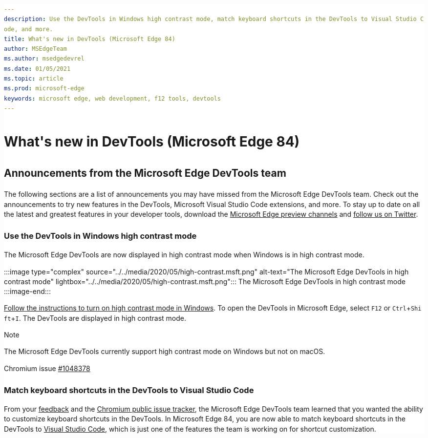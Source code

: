 ```yaml
---
description: Use the DevTools in Windows high contrast mode, match keyboard shortcuts in the DevTools to Visual Studio Code, and more.
title: What's new in DevTools (Microsoft Edge 84)
author: MSEdgeTeam
ms.author: msedgedevrel
ms.date: 01/05/2021
ms.topic: article
ms.prod: microsoft-edge
keywords: microsoft edge, web development, f12 tools, devtools
---
```

  

# What's new in DevTools (Microsoft Edge 84)  

## Announcements from the Microsoft Edge DevTools team  

The following sections are a list of announcements you may have missed from the Microsoft Edge DevTools team.  Check out the announcements to try new features in the DevTools, Microsoft Visual Studio Code extensions, and more.  To stay up to date on all the latest and greatest features in your developer tools, download the [Microsoft Edge preview channels][MicrosoftEdgePreviewChannels] and [follow us on Twitter][EdgeDevToolsTwitterAccount].  

### Use the DevTools in Windows high contrast mode

The Microsoft Edge DevTools are now displayed in high contrast mode when Windows is in high contrast mode.  

:::image type="complex" source="../../media/2020/05/high-contrast.msft.png" alt-text="The Microsoft Edge DevTools in high contrast mode" lightbox="../../media/2020/05/high-contrast.msft.png":::
   The Microsoft Edge DevTools in high contrast mode  
:::image-end:::  

[Follow the instructions to turn on high contrast mode in Windows][MicrosoftSupportWindows10HighContrastMode].  To open the DevTools in Microsoft Edge, select `F12` or `Ctrl`+`Shift`+`I`.  The DevTools are displayed in high contrast mode.  

> [!NOTE]
> The Microsoft Edge DevTools currently support high contrast mode on Windows but not on macOS.  

Chromium issue [#1048378][CR1048378]  

### Match keyboard shortcuts in the DevTools to Visual Studio Code  

From your [feedback](#getting-in-touch-with-microsoft-edge-devtools-team) and the [Chromium public issue tracker][CRIssuesList], the Microsoft Edge DevTools team learned that you wanted the ability to customize keyboard shortcuts in the DevTools.  In Microsoft Edge 84, you are now able to match keyboard shortcuts in the DevTools to [Visual Studio Code][VisualStudioCode], which is just one of the features the team is working on for shortcut customization.  


[ImageSettingsIcon]: /microsoft-edge/devtools-guide-chromium/remote-debugging/media/settings-icon.msft.png  
[ImageScreencastingIcon]: /microsoft-edge/devtools-guide-chromium/remote-debugging/media/toggle-screencast-icon.msft.png  
[ImageRefreshPageIcon]: /microsoft-edge/devtools-guide-chromium/remote-debugging/media/refresh-page-icon.msft.png  
[ImageRecordIcon]: /microsoft-edge/devtools-guide-chromium/remote-debugging/media/record-icon.msft.png  
[DualScreensAndroidEmulator]: /dual-screen/android/use-emulator "Use the Surface Duo emulator | Microsoft Docs"
[DevtoolsConsoleApiDir]: /microsoft-edge/devtools-guide-chromium/console/api#dir "dir - Console API Reference | Microsoft Docs"  
[DevtoolsConsoleUtilitiesDom]: /microsoft-edge/devtools-guide-chromium/console/utilities#recently-selected-element-or-javascript-object "Recently Selected Element Or JavaScript Object - Console Utilities API Reference | Microsoft Docs"  
[DevtoolsCssReferenceColorPicker]: /microsoft-edge/devtools-guide-chromium/css/reference#change-colors-with-the-color-picker "Change colors with the Color Picker - CSS Reference | Microsoft Docs"  
[DevToolsDrawer]: /microsoft-edge/devtools-guide-chromium/customize/index#drawer "Drawer - Customize Overview | Microsoft Docs"  
[DevToolsChromiumGuide]: /microsoft-edge/devtools-guide-chromium "Microsoft Edge (Chromium) Developer Tools | Microsoft Docs"  
[DevtoolsIssuesIndex]: /microsoft-edge/devtools-guide-chromium/issues/index "Find And Fix Problems With The Microsoft Edge DevTools Issues Tab | Microsoft Docs"  
[DevToolsRemoteDebugAndroid]: /microsoft-edge/devtools-guide-chromium/remote-debugging/index "Get Started with Remote Debugging Android Devices | Microsoft Docs"  
[DevToolsRemoteDebugDuoEmulator]: /microsoft-edge/devtools-guide-chromium/remote-debugging/surface-duo-emulator "Get Started with Remote Debugging Surface Duo emulators | Microsoft Docs"  
[DevToolsRemoteDebugWindows]: /microsoft-edge/devtools-guide-chromium/remote-debugging/windows "Get Started with Remote Debugging Windows 10 Devices | Microsoft Docs"  
[DevToolsNetworkDetails]: /microsoft-edge/devtools-guide-chromium/network/index#inspect-the-details-of-the-resource "Inspect the details of the resource | Microsoft Docs"  
[DevToolsNetworkLog]: /microsoft-edge/devtools-guide-chromium/network/index#log-network-activity "Log network activity | Microsoft Docs"  
[PwaIndex]: /microsoft-edge/progressive-web-apps-chromium/index "Progressive Web Apps on Windows | Microsoft Docs"  
[AndroidEdge]: https://play.google.com/store/apps/details?id=com.microsoft.emmx "Microsoft Edge Android app"
[CaniuseMDNSpaceSeparatedFunctionalColorNotations]: https://caniuse.com/#feat=mdn-css_types_color_space_separated_functional_notation "Space-separated functional color notations - MDN | Can I Use"  
[CRIssuesList]: https://bugs.chromium.org/p/chromium/issues/list "Chromium bugs"
[CR174309]: https://crbug.com/174309 "DevTools: Allow to customize keyboard shortcuts/key bindings | Chromium bugs"  
[CR963183]: https://crbug.com/963183 "DevTools are not WCAG compliant | Chromium bugs"  
[CR1040019]: https://crbug.com/1040019 "DevTools: easily preview images and background images in Styles pane | Chromium bugs"  
[CR1040025]: https://crbug.com/1040025 "DevTools: show basic a11y info in element popover | Chromium bugs"  
[CR1048378]: https://crbug.com/1048378 "DevTools UI support for High Contrast mode | Chromium bugs"  
[CR1054381]: https://crbug.com/1054381 "CR 1054381 | Chromium bugs"  
[CR1068116]: https://crbug.com/1068116 "Ship issues panel | Chromium bugs"  
[CR1072952]: https://crbug.com/1072952 "DevTools: color picker should produce modern CSS color syntax | Chromium bugs"  
[CR1075437]: https://crbug.com/1075437 "DevTools: add support for the CSS `revert` keyword/value | Chromium bugs"  
[CR1076112]: https://crbug.com/1076112 "Devtools personalization - drawer resizer"  
[CR1081486]: https://crbug.com/1081486 "Keyboard focus not visible for navigation buttons in screencast mode | Chromium bugs"  
[CRV86751]: https://bugs.chromium.org/p/v8/issues/detail?id=6751 "PromiseStatus should be 'fulfilled', not 'resolved' | V8 bugs"  
[CSSWGDraftsColor4Changes3]: https://drafts.csswg.org/css-color#changes-from-3 "Changes from Colors 3 - CSS Color Module Level 4 | W3C CSS Working Group Editor Drafts"  
[CSSWGDraftsColor4Property]: https://drafts.csswg.org/css-color#the-color-property "3.  Foreground Color: the 'color'  - CSS Color Module Level 4 | W3C CSS Working Group Editor Drafts"  
[DesktopEdge]: https://www.microsoft.com/edge/ "Introducing the new Microsoft Edge"  
[GithubDomenicPromiseUnwrappingStatesFates]: https://github.com/domenic/promises-unwrapping/blob/master/docs/states-and-fates.md "States and Fates - domenic/promises-unwrapping | GitHub"  
[MDNRevert]: https://developer.mozilla.org/docs/Web/CSS/revert "revert | MDN"  
[MDNRevertBrowserCompatibility]: https://developer.mozilla.org/docs/Web/CSS/revert#Browser_compatibility "Browser compatibility | MDN"  
[VisualStudioCode]: https://code.visualstudio.com/ "Visual Studio Code"  
[VisualStudioCodeShortcuts]: https://code.visualstudio.com/shortcuts/keyboard-shortcuts-windows.pdf "Visual Studio Code Keyboard shortcuts for Windows"  
[WebhintHintsAxeKeyboard]: https://webhint.io/docs/user-guide/hints/hint-axe/keyboard/ "Axe: Keyboard | WebHint"  
[WebhintHintsAxeNameRoleValue]: https://webhint.io/docs/user-guide/hints/hint-axe/name-role-value/ "Axe: Name Role Value | WebHint"  
[MicrosoftSupportWindows10HighContrastMode]: https://support.microsoft.com/help/4026951/windows-10-turn-high-contrast-mode-on-or-off "Turn high contrast mode on or off in Windows | Windows support"  
[PostTweetEdgeDevTools]: https://aka.ms/tweet/edgedevtools "@EdgeDevTools | Post a Tweet"  
[EdgeDevToolsTwitterAccount]: https://aka.ms/twitter/edgedevtools "@EdgeDevTools Twitter account"  
[GitHubMicrosoftDocsEdgeDeveloperNewIssue]: https://aka.ms/edgedevtoolsdocs/feedback "New Issue - MicrosoftDocs/edge-developer"  
[MicrosoftEdgePreviewChannels]: https://aka.ms/microsoftedge "Microsoft Edge Preview Channels"  
[TheWebWeWant]: https://aka.ms/webwewant "The Web We Want"  
[CCA4IL]: https://creativecommons.org/licenses/by/4.0  
[CCby4Image]: https://i.creativecommons.org/l/by/4.0/88x31.png  
[GoogleSitePolicies]: https://developers.google.com/terms/site-policies  
[KayceBasques]: https://developers.google.com/web/resources/contributors/kaycebasques  